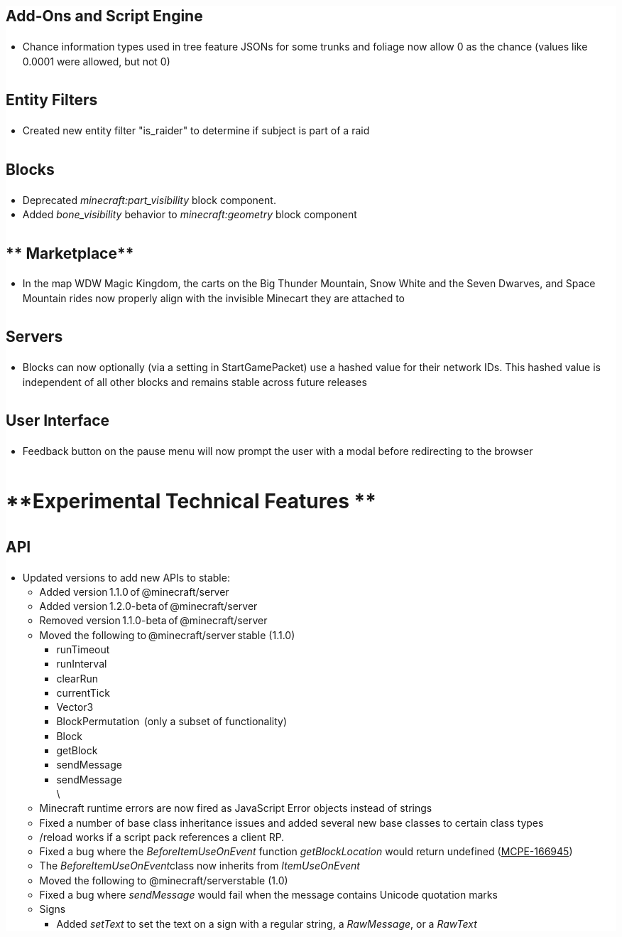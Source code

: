 ## **Add-Ons and Script Engine**

-   Chance information types used in tree feature JSONs for some trunks and foliage now allow 0 as the chance (values like 0.0001 were allowed, but not 0)

## **Entity Filters**

-   Created new entity filter \"is_raider\" to determine if subject is part of a raid

## **Blocks**

-   Deprecated *minecraft:part_visibility* block component.
-   Added *bone_visibility* behavior to *minecraft:geometry* block component

## ** Marketplace**

-   In the map WDW Magic Kingdom, the carts on the Big Thunder Mountain, Snow White and the Seven Dwarves, and Space Mountain rides now properly align with the invisible Minecart they are attached to

## **Servers**

-   Blocks can now optionally (via a setting in StartGamePacket) use a hashed value for their network IDs. This hashed value is independent of all other blocks and remains stable across future releases

## **User Interface**

-   Feedback button on the pause menu will now prompt the user with a modal before redirecting to the browser

# **Experimental Technical Features **

## **API**

-   Updated versions to add new APIs to stable:
    -   Added version 1.1.0 of @minecraft/server
    -   Added version 1.2.0-beta of @minecraft/server
    -   Removed version 1.1.0-beta of @minecraft/server
    -   Moved the following to @minecraft/server stable (1.1.0)
        -   runTimeout
        -   runInterval
        -   clearRun
        -   currentTick
        -   Vector3
        -   BlockPermutation  (only a subset of functionality)
        -   Block
        -   getBlock
        -   sendMessage
        -   sendMessage\
            \
    -   Minecraft runtime errors are now fired as JavaScript Error objects instead of strings
    -   Fixed a number of base class inheritance issues and added several new base classes to certain class types
    -   /reload works if a script pack references a client RP.
    -   Fixed a bug where the *BeforeItemUseOnEvent* function *getBlockLocation* would return undefined ([MCPE-166945](https://bugs.mojang.com/browse/MCPE-166945))
    -   The *BeforeItemUseOnEvent*class now inherits from *ItemUseOnEvent* 
    -   Moved the following to @minecraft/serverstable (1.0)
    -   Fixed a bug where *sendMessage* would fail when the message contains Unicode quotation marks
    -   Signs
        -   Added *setText* to set the text on a sign with a regular string, a *RawMessage*, or a *RawText*
